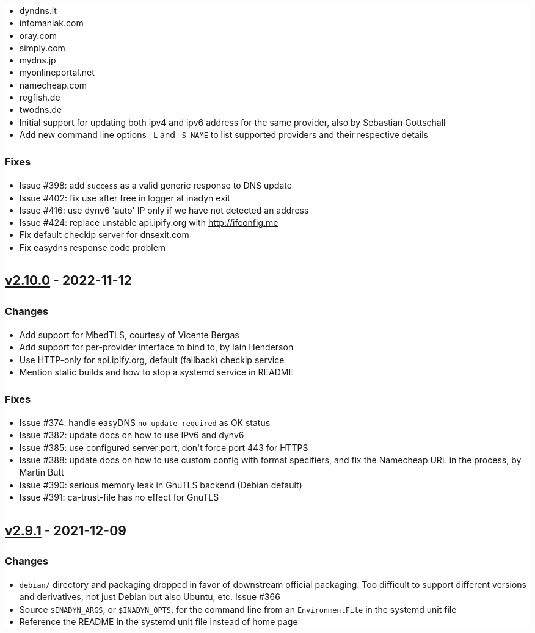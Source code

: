   - dyndns.it
  - infomaniak.com
  - oray.com
  - simply.com
  - mydns.jp
  - myonlineportal.net
  - namecheap.com
  - regfish.de
  - twodns.de
- Initial support for updating both ipv4 and ipv6 address for the same
  provider, also by Sebastian Gottschall
- Add new command line options `-L` and `-S NAME` to list supported
  providers and their respective details

### Fixes
- Issue #398: add `success` as a valid generic response to DNS update
- Issue #402: fix use after free in logger at inadyn exit
- Issue #416: use dynv6 'auto' IP only if we have not detected an address
- Issue #424: replace unstable api.ipify.org with http://ifconfig.me
- Fix default checkip server for dnsexit.com
- Fix easydns response code problem


[v2.10.0][] - 2022-11-12
------------------------

### Changes
- Add support for MbedTLS, courtesy of Vicente Bergas
- Add support for per-provider interface to bind to, by Iain Henderson
- Use HTTP-only for api.ipify.org, default (fallback) checkip service
- Mention static builds and how to stop a systemd service in README

### Fixes
- Issue #374: handle easyDNS `no update required` as OK status
- Issue #382: update docs on how to use IPv6 and dynv6
- Issue #385: use configured server:port, don't force port 443 for HTTPS
- Issue #388: update docs on how to use custom config with format
  specifiers, and fix the Namecheap URL in the process, by Martin Butt
- Issue #390: serious memory leak in GnuTLS backend (Debian default)
- Issue #391: ca-trust-file has no effect for GnuTLS


[v2.9.1][] - 2021-12-09
-----------------------

### Changes
- `debian/` directory and packaging dropped in favor of downstream
  official packaging.  Too difficult to support different versions and
  derivatives, not just Debian but also Ubuntu, etc.  Issue #366
- Source `$INADYN_ARGS`, or `$INADYN_OPTS`, for the command line from an
  `EnvironmentFile` in the systemd unit file
- Reference the README in the systemd unit file instead of home page


[UNRELEASED]: https://github.com/troglobit/inadyn/compare/v2.11.0...HEAD
[v2.11.0]: https://github.com/troglobit/inadyn/compare/v2.10.0...v2.11.0
[v2.10.0]: https://github.com/troglobit/inadyn/compare/v2.9.1...v2.10.0
[v2.9.1]: https://github.com/troglobit/inadyn/compare/v2.9.0...v2.9.1
[v2.9.0]: https://github.com/troglobit/inadyn/compare/v2.8.1...v2.9.0
[v2.8.1]: https://github.com/troglobit/inadyn/compare/v2.8...v2.8.1
[v2.8]:   https://github.com/troglobit/inadyn/compare/v2.7...v2.8
[v2.7]:   https://github.com/troglobit/inadyn/compare/v2.6...v2.7
[v2.6]:   https://github.com/troglobit/inadyn/compare/v2.5...v2.6
[v2.5]:   https://github.com/troglobit/inadyn/compare/v2.4...v2.5
[v2.4]:   https://github.com/troglobit/inadyn/compare/v2.3.1...v2.4
[v2.3.1]: https://github.com/troglobit/inadyn/compare/v2.3...v2.3.1
[v2.3]:   https://github.com/troglobit/inadyn/compare/v2.2.1...v2.3
[v2.2.1]: https://github.com/troglobit/inadyn/compare/v2.2...v2.2.1
[v2.2]:   https://github.com/troglobit/inadyn/compare/v2.1...v2.2
[v2.1]:   https://github.com/troglobit/inadyn/compare/v2.0...v2.1
[v2.0]:   https://github.com/troglobit/inadyn/compare/1.99.15...v2.0
[1.99.15]: https://github.com/troglobit/inadyn/compare/1.99.14...1.99.15
[1.99.14]: https://github.com/troglobit/inadyn/compare/1.99.13...1.99.14
[1.99.13]: https://github.com/troglobit/inadyn/compare/1.99.12...1.99.13
[1.99.12]: https://github.com/troglobit/inadyn/compare/1.99.11...1.99.12
[1.99.11]: https://github.com/troglobit/inadyn/compare/1.99.10...1.99.11
[1.99.10]: https://github.com/troglobit/inadyn/compare/1.99.9...1.99.10
[1.99.9]: https://github.com/troglobit/inadyn/compare/1.99.8...1.99.9
[1.99.8]: https://github.com/troglobit/inadyn/compare/1.99.7...1.99.8
[1.99.7]: https://github.com/troglobit/inadyn/compare/1.99.6...1.99.7
[1.99.6]: https://github.com/troglobit/inadyn/compare/1.99.5...1.99.6
[1.99.5]: https://github.com/troglobit/inadyn/compare/1.99.4...1.99.5
[1.99.4]: https://github.com/troglobit/inadyn/compare/1.99.3...1.99.4
[1.99.3]: https://github.com/troglobit/inadyn/compare/1.99.2...1.99.3
[1.99.1]: https://github.com/troglobit/inadyn/compare/1.99.1...1.99.2
[1.99.1]: https://github.com/troglobit/inadyn/compare/1.99.0...1.99.1
[1.99.0]: https://github.com/troglobit/inadyn/compare/1.98.1...1.99.0
[1.98.1]: https://github.com/troglobit/inadyn/compare/1.98.0...1.98.1
[1.98.0]: https://github.com/troglobit/inadyn/compare/1.97.4...1.98.0
[1.97.4]: https://github.com/troglobit/inadyn/compare/1.97.3...1.97.4
[1.97.3]: https://github.com/troglobit/inadyn/compare/1.97.2...1.97.3
[1.97.2]: https://github.com/troglobit/inadyn/compare/1.97.1...1.97.2
[1.97.1]: https://github.com/troglobit/inadyn/compare/1.97.0...1.97.1
[1.97.0]: https://github.com/troglobit/inadyn/compare/1.96.2...1.97.0
[libite]: https://github.com/troglobit/libite
[README.md]: https://github.com/troglobit/inadyn/blob/master/README.md
[libConfuse]: https://github.com/martinh/libconfuse